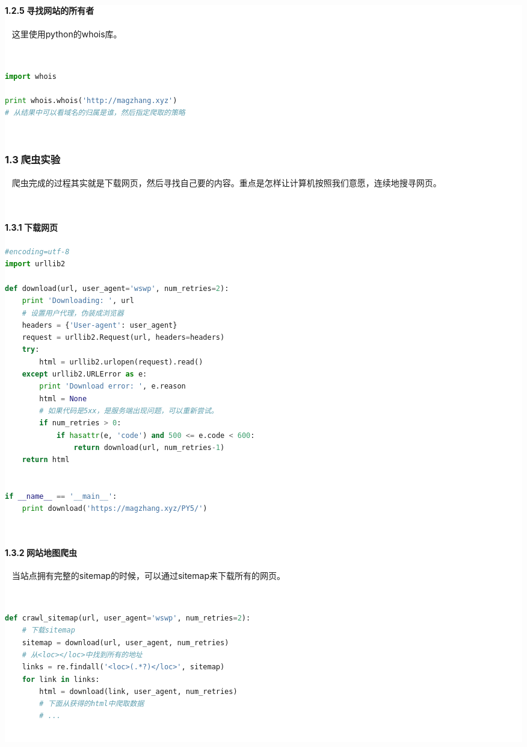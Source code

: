 #### 1.2.5 寻找网站的所有者
<p>&nbsp;&nbsp; 这里使用python的whois库。 </p><br/>

```python
import whois

print whois.whois('http://magzhang.xyz')
# 从结果中可以看域名的归属是谁，然后指定爬取的策略

```
<br/>

### 1.3 爬虫实验

<p>&nbsp;&nbsp; 爬虫完成的过程其实就是下载网页，然后寻找自己要的内容。重点是怎样让计算机按照我们意愿，连续地搜寻网页。 </p><br/>

#### 1.3.1 下载网页

```python
#encoding=utf-8
import urllib2

def download(url, user_agent='wswp', num_retries=2):
    print 'Downloading: ', url
    # 设置用户代理，伪装成浏览器
    headers = {'User-agent': user_agent}
    request = urllib2.Request(url, headers=headers)
    try:
        html = urllib2.urlopen(request).read()
    except urllib2.URLError as e:
        print 'Download error: ', e.reason
        html = None
        # 如果代码是5xx，是服务端出现问题，可以重新尝试。
        if num_retries > 0:
            if hasattr(e, 'code') and 500 <= e.code < 600:
                return download(url, num_retries-1)
    return html


if __name__ == '__main__':
    print download('https://magzhang.xyz/PY5/')

```
<br/>

#### 1.3.2 网站地图爬虫
<p>&nbsp;&nbsp; 当站点拥有完整的sitemap的时候，可以通过sitemap来下载所有的网页。 </p><br/>

```python
def crawl_sitemap(url, user_agent='wswp', num_retries=2):
    # 下载sitemap
    sitemap = download(url, user_agent, num_retries)
    # 从<loc></loc>中找到所有的地址
    links = re.findall('<loc>(.*?)</loc>', sitemap)
    for link in links:
        html = download(link, user_agent, num_retries)
        # 下面从获得的html中爬取数据
        # ...

```
<br/>
